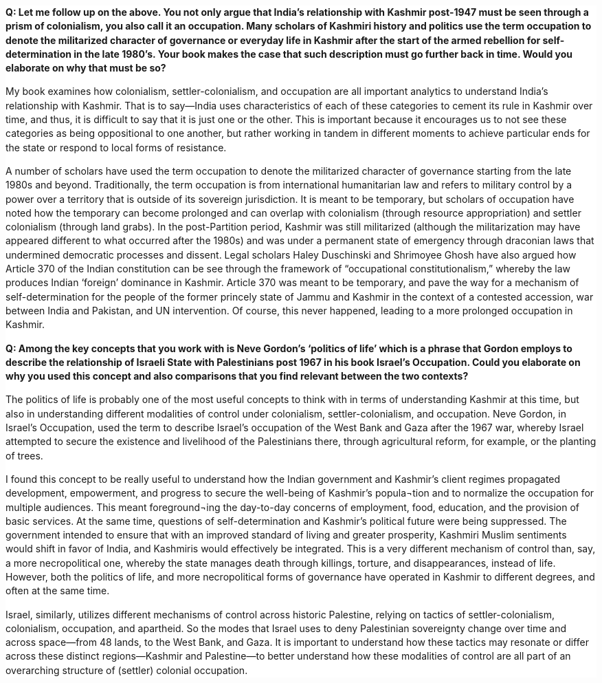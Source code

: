 **Q: Let me follow up on the above. You not only argue that India’s relationship with Kashmir post-1947 must be seen through a prism of colonialism, you also call it an occupation. Many scholars of Kashmiri history and politics use the term occupation to denote the militarized character of governance or everyday life in Kashmir after the start of the armed rebellion for self-determination in the late 1980’s. Your book makes the case that such description must go further back in time. Would you elaborate on why that must be so?**

My book examines how colonialism, settler-colonialism, and occupation are all important analytics to understand India’s relationship with Kashmir. That is to say—India uses characteristics of each of these categories to cement its rule in Kashmir over time, and thus, it is difficult to say that it is just one or the other. This is important because it encourages us to not see these categories as being oppositional to one another, but rather working in tandem in different moments to achieve particular ends for the state or respond to local forms of resistance.

A number of scholars have used the term occupation to denote the militarized character of governance starting from the late 1980s and beyond. Traditionally, the term occupation is from international humanitarian law and refers to military control by a power over a territory that is outside of its sovereign jurisdiction. It is meant to be temporary, but scholars of occupation have noted how the temporary can become prolonged and can overlap with colonialism (through resource appropriation) and settler colonialism (through land grabs). In the post-Partition period, Kashmir was still militarized (although the militarization may have appeared different to what occurred after the 1980s) and was under a permanent state of emergency through draconian laws that undermined democratic processes and dissent. Legal scholars Haley Duschinski and Shrimoyee Ghosh have also argued how Article 370 of the Indian constitution can be see through the framework of “occupational constitutionalism,” whereby the law produces Indian ‘foreign’ dominance in Kashmir. Article 370 was meant to be temporary, and pave the way for a mechanism of self-determination for the people of the former princely state of Jammu and Kashmir in the context of a contested accession, war between India and Pakistan, and UN intervention. Of course, this never happened, leading to a more prolonged occupation in Kashmir.

**Q: Among the key concepts that you work with is Neve Gordon’s ‘politics of life’ which is a phrase that Gordon employs to describe the relationship of Israeli State with Palestinians post 1967 in his book Israel’s Occupation. Could you elaborate on why you used this concept and also comparisons that you find relevant between the two contexts?**

The politics of life is probably one of the most useful concepts to think with in terms of understanding Kashmir at this time, but also in understanding different modalities of control under colonialism, settler-colonialism, and occupation. Neve Gordon, in Israel’s Occupation, used the term to describe Israel’s occupation of the West Bank and Gaza after the 1967 war, whereby Israel attempted to secure the existence and livelihood of the Palestinians there, through agricultural reform, for example, or the planting of trees.

I found this concept to be really useful to understand how the Indian government and Kashmir’s client regimes propagated development, empowerment, and progress to secure the well-being of Kashmir’s popula¬tion and to normalize the occupation for multiple audiences. This meant foreground¬ing the day-to-day concerns of employment, food, education, and the provision of basic services. At the same time, questions of self-determination and Kashmir’s political future were being suppressed. The government intended to ensure that with an improved standard of living and greater prosperity, Kashmiri Muslim sentiments would shift in favor of India, and Kashmiris would effectively be integrated. This is a very different mechanism of control than, say, a more necropolitical one, whereby the state manages death through killings, torture, and disappearances, instead of life. However, both the politics of life, and more necropolitical forms of governance have operated in Kashmir to different degrees, and often at the same time.

Israel, similarly, utilizes different mechanisms of control across historic Palestine, relying on tactics of settler-colonialism, colonialism, occupation, and apartheid. So the modes that Israel uses to deny Palestinian sovereignty change over time and across space—from 48 lands, to the West Bank, and Gaza. It is important to understand how these tactics may resonate or differ across these distinct regions—Kashmir and Palestine—to better understand how these modalities of control are all part of an overarching structure of (settler) colonial occupation.

